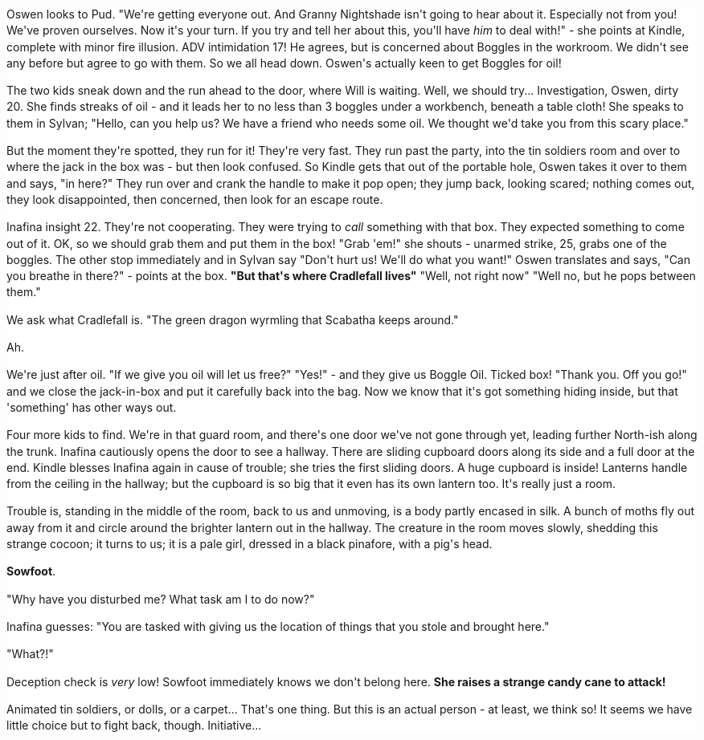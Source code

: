 Oswen looks to Pud. "We're getting everyone out. And Granny Nightshade isn't going to hear about it. Especially not from you! We've proven ourselves. Now it's your turn. If you try and tell her about this, you'll have *him* to deal with!" - she points at Kindle, complete with minor fire illusion. ADV intimidation 17! He agrees, but is concerned about Boggles in the workroom. We didn't see any before but agree to go with them. So we all head down. Oswen's actually keen to get Boggles for oil!

The two kids sneak down and the run ahead to the door, where Will is waiting. Well, we should try... Investigation, Oswen, dirty 20. She finds streaks of oil - and it leads her to no less than 3 boggles under a workbench, beneath a table cloth! She speaks to them in Sylvan; "Hello, can you help us? We have a friend who needs some oil. We thought we'd take you from this scary place."

But the moment they're spotted, they run for it! They're very fast. They run past the party, into the tin soldiers room and over to where the jack in the box was - but then look confused. So Kindle gets that out of the portable hole, Oswen takes it over to them and says, "in here?" They run over and crank the handle to make it pop open; they jump back, looking scared; nothing comes out, they look disappointed, then concerned, then look for an escape route.

Inafina insight 22. They're not cooperating. They were trying to *call* something with that box. They expected something to come out of it. OK, so we should grab them and put them in the box! "Grab 'em!" she shouts - unarmed strike, 25, grabs one of the boggles. The other stop immediately and in Sylvan say "Don't hurt us! We'll do what you want!" Oswen translates and says, "Can you breathe in there?" - points at the box. **"But that's where Cradlefall lives"** "Well, not right now" "Well no, but he pops between them."

We ask what Cradlefall is. "The green dragon wyrmling that Scabatha keeps around."

Ah.

We're just after oil. "If we give you oil will let us free?" "Yes!" - and they give us Boggle Oil. Ticked box! "Thank you. Off you go!" and we close the jack-in-box and put it carefully back into the bag. Now we know that it's got something hiding inside, but that 'something' has other ways out.

Four more kids to find. We're in that guard room, and there's one door we've not gone through yet, leading further North-ish along the trunk. Inafina cautiously opens the door to see a hallway. There are sliding cupboard doors along its side and a full door at the end. Kindle blesses Inafina again in cause of trouble; she tries the first sliding doors. A huge cupboard is inside! Lanterns handle from the ceiling in the hallway; but the cupboard is so big that it even has its own lantern too. It's really just a room.

Trouble is, standing in the middle of the room, back to us and unmoving, is a body partly encased in silk. A bunch of moths fly out away from it and circle around the brighter lantern out in the hallway. The creature in the room moves slowly, shedding this strange cocoon; it turns to us; it is a pale girl, dressed in a black pinafore, with a pig's head.

**Sowfoot**.

"Why have you disturbed me? What task am I to do now?"

Inafina guesses: "You are tasked with giving us the location of things that you stole and brought here."

"What?!"

Deception check is *very* low! Sowfoot immediately knows we don't belong here. **She raises a strange candy cane to attack!**

Animated tin soldiers, or dolls, or a carpet... That's one thing. But this is an actual person - at least, we think so! It seems we have little choice but to fight back, though. Initiative...
